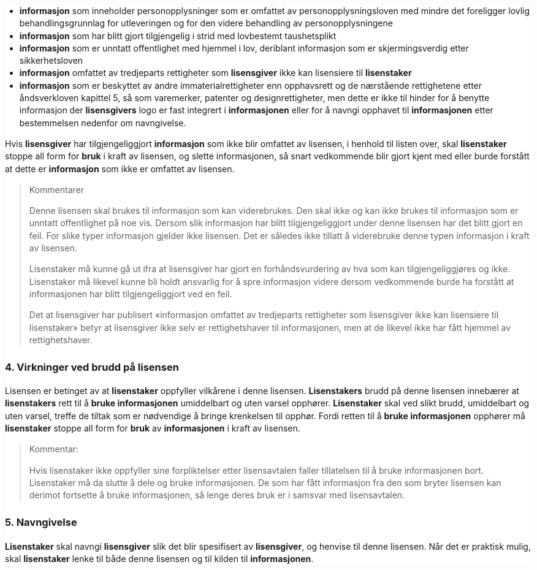 * **informasjon** som inneholder personopplysninger som er omfattet av personopplysningsloven med mindre det foreligger lovlig behandlingsgrunnlag for utleveringen og for den videre behandling av personopplysningene
* **informasjon** som har blitt gjort tilgjengelig i strid med lovbestemt taushetsplikt
* **informasjon** som er unntatt offentlighet med hjemmel i lov, deriblant informasjon som er skjermingsverdig etter sikkerhetsloven
* **informasjon** omfattet av tredjeparts rettigheter som **lisensgiver** ikke kan lisensiere til **lisenstaker**
* **informasjon** som er beskyttet av andre immaterialrettigheter enn opphavsrett og de nærstående rettighetene etter åndsverkloven kapittel 5, så som varemerker, patenter og designrettigheter, men dette er ikke til hinder for å benytte informasjon der **lisensgivers** logo er fast integrert i **informasjonen** eller for å navngi opphavet til **informasjonen** etter bestemmelsen nedenfor om navngivelse.

Hvis **lisensgiver** har tilgjengeliggjort **informasjon** som ikke blir omfattet av lisensen, i henhold til listen over, skal **lisenstaker** stoppe all form for **bruk** i kraft av lisensen, og slette informasjonen, så snart vedkommende blir gjort kjent med eller burde forstått at dette er **informasjon** som ikke er omfattet av lisensen.

> Kommentarer
> 
> Denne lisensen skal brukes til informasjon som kan viderebrukes. Den skal ikke og kan ikke brukes til informasjon som er unntatt offentlighet på noe vis. Dersom slik informasjon har blitt tilgjengeliggjort under denne lisensen har det blitt gjort en feil. For slike typer informasjon gjelder ikke lisensen. Det er således ikke tillatt å viderebruke denne typen informasjon i kraft av lisensen.
> 
> Lisenstaker må kunne gå ut ifra at lisensgiver har gjort en forhåndsvurdering av hva som kan tilgjengeliggjøres og ikke. Lisenstaker må likevel kunne bli holdt ansvarlig for å spre informasjon videre dersom vedkommende burde ha forstått at informasjonen har blitt tilgjengeliggjort ved en feil.
> 
> Det at lisensgiver har publisert «informasjon omfattet av tredjeparts rettigheter som lisensgiver ikke kan lisensiere til lisenstaker» betyr at lisensgiver ikke selv er rettighetshaver til informasjonen, men at de likevel ikke har fått hjemmel av rettighetshaver.

### 4. Virkninger ved brudd på lisensen

Lisensen er betinget av at **lisenstaker** oppfyller vilkårene i denne lisensen. **Lisenstakers** brudd på denne lisensen innebærer at **lisenstakers** rett til å **bruke informasjonen** umiddelbart og uten varsel opphører. **Lisenstaker** skal ved slikt brudd, umiddelbart og uten varsel, treffe de tiltak som er nødvendige å bringe krenkelsen til opphør. Fordi retten til å **bruke informasjonen** opphører må **lisenstaker** stoppe all form for **bruk** av **informasjonen** i kraft av lisensen.

> Kommentar:
> 
> Hvis lisenstaker ikke oppfyller sine forpliktelser etter lisensavtalen faller tillatelsen til å bruke informasjonen bort. Lisenstaker må da slutte å dele og bruke informasjonen. De som har fått informasjon fra den som bryter lisensen kan derimot fortsette å bruke informasjonen, så lenge deres bruk er i samsvar med lisensavtalen.

### 5. Navngivelse

**Lisenstaker** skal navngi **lisensgiver** slik det blir spesifisert av **lisensgiver**, og henvise til denne lisensen. Når det er praktisk mulig, skal **lisenstaker** lenke til både denne lisensen og til kilden til **informasjonen**.
